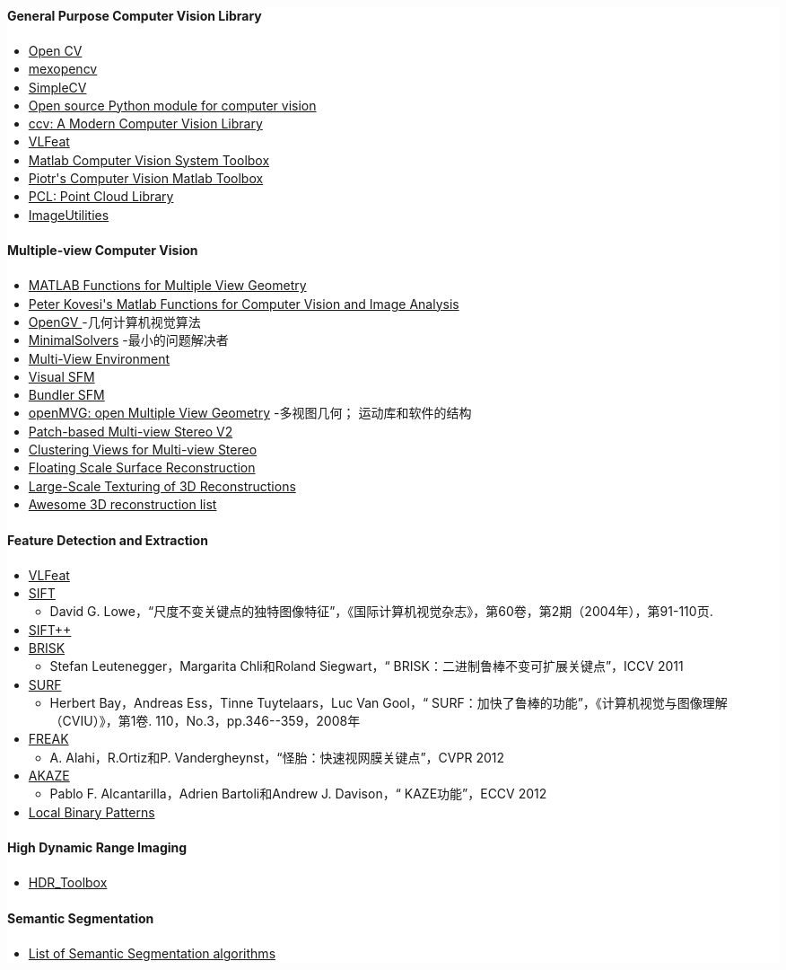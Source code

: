 #### General Purpose Computer Vision Library
* [Open CV](http://opencv.org/)
* [mexopencv](http://kyamagu.github.io/mexopencv/)
* [SimpleCV](http://simplecv.org/)
* [Open source Python module for computer vision](https://github.com/jesolem/PCV)
* [ccv: A Modern Computer Vision Library](https://github.com/liuliu/ccv)
* [VLFeat](http://www.vlfeat.org/)
* [Matlab Computer Vision System Toolbox](http://www.mathworks.com/products/computer-vision/)
* [Piotr's Computer Vision Matlab Toolbox](http://vision.ucsd.edu/~pdollar/toolbox/doc/index.html)
* [PCL: Point Cloud Library](http://pointclouds.org/)
* [ImageUtilities](https://gitorious.org/imageutilities)

#### Multiple-view Computer Vision
* [MATLAB Functions for Multiple View Geometry](http://www.robots.ox.ac.uk/~vgg/hzbook/code/)
* [Peter Kovesi's Matlab Functions for Computer Vision and Image Analysis](http://staffhome.ecm.uwa.edu.au/~00011811/Research/MatlabFns/index.html)
* [OpenGV ](http://laurentkneip.github.io/opengv/) -几何计算机视觉算法
* [MinimalSolvers](http://cmp.felk.cvut.cz/mini/) -最小的问题解决者
* [Multi-View Environment](http://www.gcc.tu-darmstadt.de/home/proj/mve/)
* [Visual SFM](http://ccwu.me/vsfm/)
* [Bundler SFM](http://www.cs.cornell.edu/~snavely/bundler/)
* [openMVG: open Multiple View Geometry](http://imagine.enpc.fr/~moulonp/openMVG/)  -多视图几何； 运动库和软件的结构
* [Patch-based Multi-view Stereo V2](http://www.di.ens.fr/pmvs/)
* [Clustering Views for Multi-view Stereo](http://www.di.ens.fr/cmvs/)
* [Floating Scale Surface Reconstruction](http://www.gris.informatik.tu-darmstadt.de/projects/floating-scale-surface-recon/)
* [Large-Scale Texturing of 3D Reconstructions](http://www.gcc.tu-darmstadt.de/home/proj/texrecon/)
* [Awesome 3D reconstruction list](https://github.com/openMVG/awesome_3DReconstruction_list)


#### Feature Detection and Extraction
* [VLFeat](http://www.vlfeat.org/)
* [SIFT](http://www.cs.ubc.ca/~lowe/keypoints/)
  * David G. Lowe，“尺度不变关键点的独特图像特征”，《国际计算机视觉杂志》，第60卷，第2期（2004年），第91-110页.
* [SIFT++](http://www.robots.ox.ac.uk/~vedaldi/code/siftpp.html)
* [BRISK](http://www.asl.ethz.ch/people/lestefan/personal/BRISK)
  * Stefan Leutenegger，Margarita Chli和Roland Siegwart，“ BRISK：二进制鲁棒不变可扩展关键点”，ICCV 2011
* [SURF](http://www.vision.ee.ethz.ch/~surf/)
   * Herbert Bay，Andreas Ess，Tinne Tuytelaars，Luc Van Gool，“ SURF：加快了鲁棒的功能”，《计算机视觉与图像理解（CVIU）》，第1卷.  110，No.3，pp.346--359，2008年
* [FREAK](http://www.ivpe.com/freak.htm)
  * A. Alahi，R.Ortiz和P. Vandergheynst，“怪胎：快速视网膜关键点”，CVPR 2012
* [AKAZE](http://www.robesafe.com/personal/pablo.alcantarilla/kaze.html)
  * Pablo F. Alcantarilla，Adrien Bartoli和Andrew J. Davison，“ KAZE功能”，ECCV 2012
* [Local Binary Patterns](https://github.com/nourani/LBP)

#### High Dynamic Range Imaging
* [HDR_Toolbox](https://github.com/banterle/HDR_Toolbox)

#### Semantic Segmentation
* [List of Semantic Segmentation algorithms](http://www.it-caesar.com/list-of-contemporary-semantic-segmentation-datasets/)

